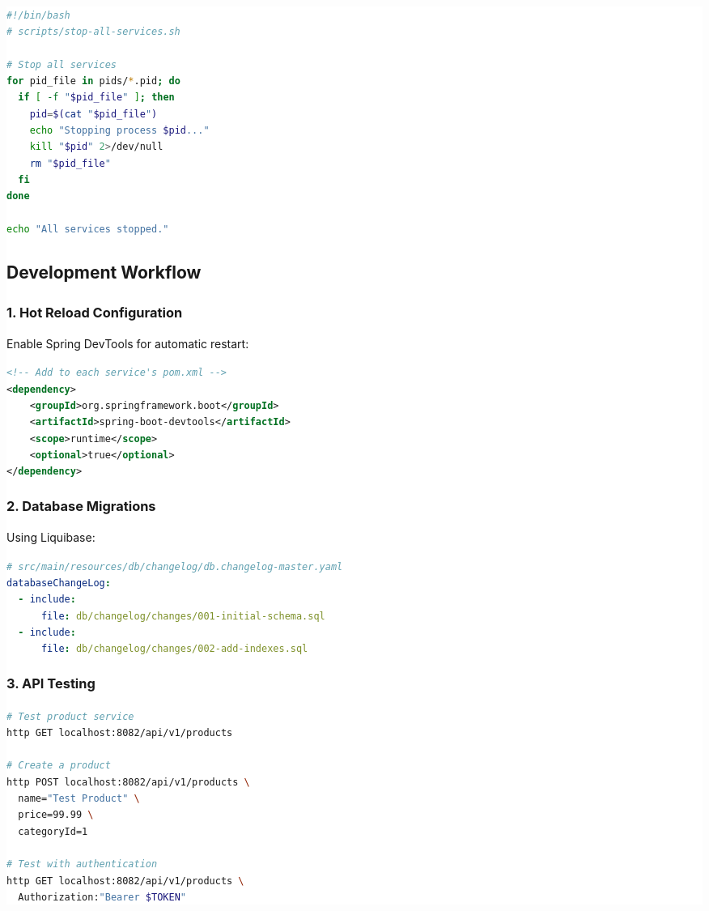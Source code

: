 ```bash
#!/bin/bash
# scripts/stop-all-services.sh

# Stop all services
for pid_file in pids/*.pid; do
  if [ -f "$pid_file" ]; then
    pid=$(cat "$pid_file")
    echo "Stopping process $pid..."
    kill "$pid" 2>/dev/null
    rm "$pid_file"
  fi
done

echo "All services stopped."
```

## Development Workflow

### 1. Hot Reload Configuration

Enable Spring DevTools for automatic restart:

```xml
<!-- Add to each service's pom.xml -->
<dependency>
    <groupId>org.springframework.boot</groupId>
    <artifactId>spring-boot-devtools</artifactId>
    <scope>runtime</scope>
    <optional>true</optional>
</dependency>
```

### 2. Database Migrations

Using Liquibase:

```yaml
# src/main/resources/db/changelog/db.changelog-master.yaml
databaseChangeLog:
  - include:
      file: db/changelog/changes/001-initial-schema.sql
  - include:
      file: db/changelog/changes/002-add-indexes.sql
```

### 3. API Testing

```bash
# Test product service
http GET localhost:8082/api/v1/products

# Create a product
http POST localhost:8082/api/v1/products \
  name="Test Product" \
  price=99.99 \
  categoryId=1

# Test with authentication
http GET localhost:8082/api/v1/products \
  Authorization:"Bearer $TOKEN"
```
